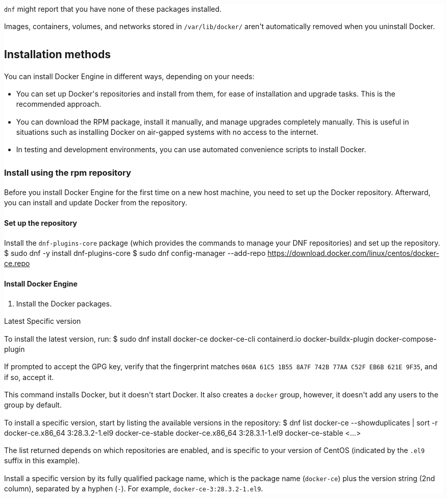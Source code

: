 `dnf` might report that you have none of these packages installed.

Images, containers, volumes, and networks stored in `/var/lib/docker/` aren't automatically removed when you uninstall Docker.

## Installation methods

You can install Docker Engine in different ways, depending on your needs:

  * You can set up Docker's repositories and install from them, for ease of installation and upgrade tasks. This is the recommended approach.

  * You can download the RPM package, install it manually, and manage upgrades completely manually. This is useful in situations such as installing Docker on air-gapped systems with no access to the internet.

  * In testing and development environments, you can use automated convenience scripts to install Docker.

### Install using the rpm repository

Before you install Docker Engine for the first time on a new host machine, you need to set up the Docker repository. Afterward, you can install and update Docker from the repository.

#### Set up the repository

Install the `dnf-plugins-core` package \(which provides the commands to manage your DNF repositories\) and set up the repository.               $ sudo dnf -y install dnf-plugins-core     $ sudo dnf config-manager --add-repo https://download.docker.com/linux/centos/docker-ce.repo     

#### Install Docker Engine

  1. Install the Docker packages.

Latest  Specific version

To install the latest version, run:                    $ sudo dnf install docker-ce docker-ce-cli containerd.io docker-buildx-plugin docker-compose-plugin          

If prompted to accept the GPG key, verify that the fingerprint matches `060A 61C5 1B55 8A7F 742B 77AA C52F EB6B 621E 9F35`, and if so, accept it.

This command installs Docker, but it doesn't start Docker. It also creates a `docker` group, however, it doesn't add any users to the group by default.

To install a specific version, start by listing the available versions in the repository:                    $ dnf list docker-ce --showduplicates | sort -r                    docker-ce.x86_64    3:28.3.2-1.el9    docker-ce-stable          docker-ce.x86_64    3:28.3.1-1.el9    docker-ce-stable          <...>          

The list returned depends on which repositories are enabled, and is specific to your version of CentOS \(indicated by the `.el9` suffix in this example\).

Install a specific version by its fully qualified package name, which is the package name \(`docker-ce`\) plus the version string \(2nd column\), separated by a hyphen \(`-`\). For example, `docker-ce-3:28.3.2-1.el9`.
